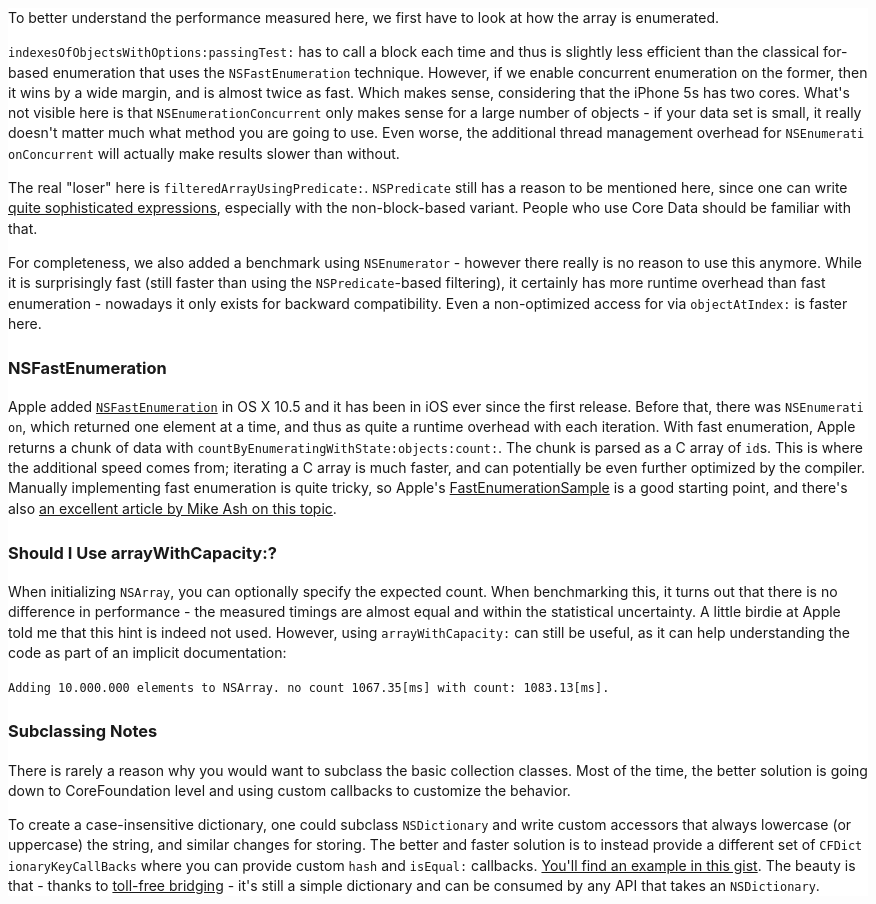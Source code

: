     
To better understand the performance measured here, we first have to look at how the array is enumerated. 

`indexesOfObjectsWithOptions:passingTest:` has to call a block each time and thus is slightly less efficient than the classical for-based enumeration that uses the `NSFastEnumeration` technique. However, if we enable concurrent enumeration on the former, then it wins by a wide margin, and is almost twice as fast. Which makes sense, considering that the iPhone 5s has two cores. What's not visible here is that `NSEnumerationConcurrent` only makes sense for a large number of objects - if your data set is small, it really doesn't matter much what method you are going to use. Even worse, the additional thread management overhead for `NSEnumerationConcurrent` will actually make results slower than without.

The real "loser" here is `filteredArrayUsingPredicate:`. `NSPredicate` still has a reason to be mentioned here, since one can write [quite sophisticated expressions](http://nshipster.com/nspredicate/), especially with the non-block-based variant. People who use Core Data should be familiar with that.

For completeness, we also added a benchmark using `NSEnumerator` - however there really is no reason to use this anymore. While it is surprisingly fast (still faster than using the `NSPredicate`-based filtering), it certainly has more runtime overhead than fast enumeration - nowadays it only exists for backward compatibility. Even a non-optimized access for via `objectAtIndex:` is faster here.

### NSFastEnumeration

Apple added [`NSFastEnumeration`](https://developer.apple.com/library/mac/documentation/Cocoa/Reference/NSFastEnumeration_protocol/Reference/NSFastEnumeration.html) in OS X 10.5 and it has been in iOS ever since the first release. Before that, there was `NSEnumeration`, which returned one element at a time, and thus as quite a runtime overhead with each iteration. With fast enumeration, Apple returns a chunk of data with `countByEnumeratingWithState:objects:count:`. The chunk is parsed as a C array of `id`s. This is where the additional speed comes from; iterating a C array is much faster, and can potentially be even further optimized by the compiler. Manually implementing fast enumeration is quite tricky, so Apple's [FastEnumerationSample](https://developer.apple.com/library/ios/samplecode/FastEnumerationSample/Introduction/Intro.html) is a good starting point, and there's also [an excellent article by Mike Ash on this topic](http://www.mikeash.com/pyblog/friday-qa-2010-04-16-implementing-fast-enumeration.html).


### Should I Use arrayWithCapacity:?

When initializing `NSArray`, you can optionally specify the expected count. When benchmarking this, it turns out that there is no difference in performance - the measured timings are almost equal and within the statistical uncertainty. A little birdie at Apple told me that this hint is indeed not used. However, using `arrayWithCapacity:` can still be useful, as it can help understanding the code as part of an implicit documentation:

`Adding 10.000.000 elements to NSArray. no count 1067.35[ms] with count: 1083.13[ms].`


### Subclassing Notes
There is rarely a reason why you would want to subclass the basic collection classes. Most of the time, the better solution is going down to CoreFoundation level and using custom callbacks to customize the behavior.

To create a case-insensitive dictionary, one could subclass `NSDictionary` and write custom accessors that always lowercase (or uppercase) the string, and similar changes for storing. The better and faster solution is to instead provide a different set of `CFDictionaryKeyCallBacks` where you can provide custom `hash` and `isEqual:` callbacks. [You'll find an example in this gist](https://gist.github.com/steipete/7739473). The beauty is that - thanks to [toll-free bridging](https://developer.apple.com/library/ios/documentation/General/Conceptual/CocoaEncyclopedia/Toll-FreeBridgin/Toll-FreeBridgin.html) - it's still a simple dictionary and can be consumed by any API that takes an `NSDictionary`.

